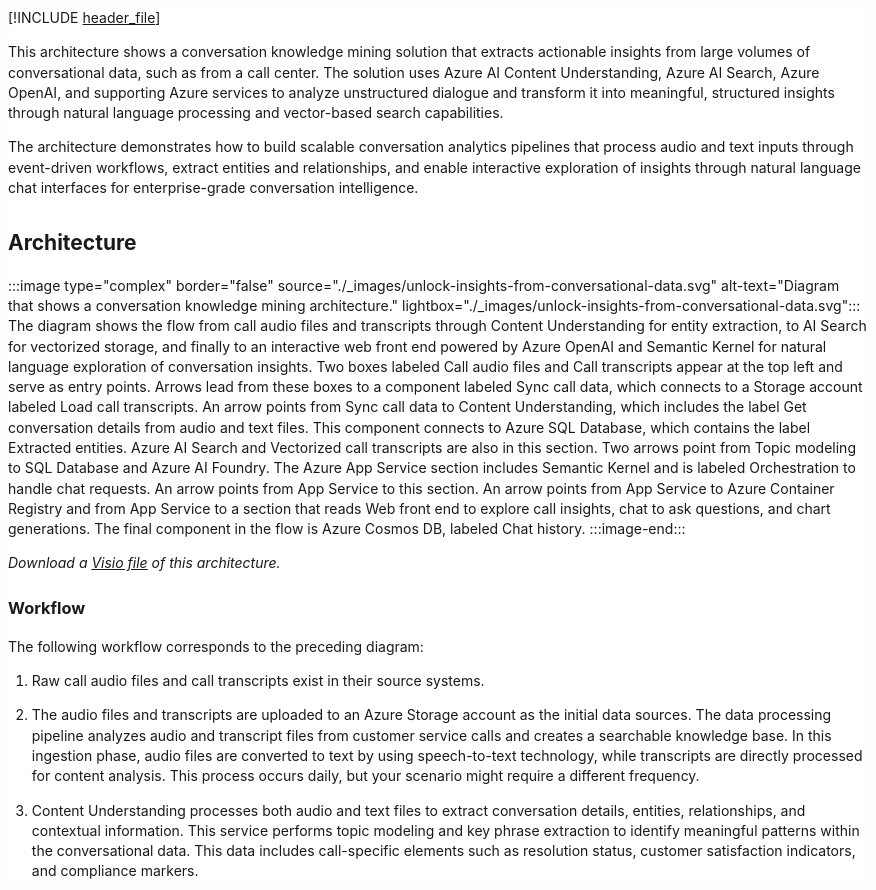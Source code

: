 [!INCLUDE [header_file](../../../includes/sol-idea-header.md)]

This architecture shows a conversation knowledge mining solution that extracts actionable insights from large volumes of conversational data, such as from a call center. The solution uses Azure AI Content Understanding, Azure AI Search, Azure OpenAI, and supporting Azure services to analyze unstructured dialogue and transform it into meaningful, structured insights through natural language processing and vector-based search capabilities.

The architecture demonstrates how to build scalable conversation analytics pipelines that process audio and text inputs through event-driven workflows, extract entities and relationships, and enable interactive exploration of insights through natural language chat interfaces for enterprise-grade conversation intelligence.

## Architecture

:::image type="complex" border="false" source="./_images/unlock-insights-from-conversational-data.svg" alt-text="Diagram that shows a conversation knowledge mining architecture." lightbox="./_images/unlock-insights-from-conversational-data.svg":::
   The diagram shows the flow from call audio files and transcripts through Content Understanding for entity extraction, to AI Search for vectorized storage, and finally to an interactive web front end powered by Azure OpenAI and Semantic Kernel for natural language exploration of conversation insights. Two boxes labeled Call audio files and Call transcripts appear at the top left and serve as entry points. Arrows lead from these boxes to a component labeled Sync call data, which connects to a Storage account labeled Load call transcripts. An arrow points from Sync call data to Content Understanding, which includes the label Get conversation details from audio and text files. This component connects to Azure SQL Database, which contains the label Extracted entities. Azure AI Search and Vectorized call transcripts are also in this section. Two arrows point from Topic modeling to SQL Database and Azure AI Foundry. The Azure App Service section includes Semantic Kernel and is labeled Orchestration to handle chat requests. An arrow points from App Service to this section. An arrow points from App Service to Azure Container Registry and from App Service to a section that reads Web front end to explore call insights, chat to ask questions, and chart generations. The final component in the flow is Azure Cosmos DB, labeled Chat history.
:::image-end:::

*Download a [Visio file](https://arch-center.azureedge.net/unlock-insights-from-conversational-data.vsdx) of this architecture.*

### Workflow

The following workflow corresponds to the preceding diagram:

1. Raw call audio files and call transcripts exist in their source systems.

1. The audio files and transcripts are uploaded to an Azure Storage account as the initial data sources. The data processing pipeline analyzes audio and transcript files from customer service calls and creates a searchable knowledge base. In this ingestion phase, audio files are converted to text by using speech-to-text technology, while transcripts are directly processed for content analysis. This process occurs daily, but your scenario might require a different frequency.

1. Content Understanding processes both audio and text files to extract conversation details, entities, relationships, and contextual information. This service performs topic modeling and key phrase extraction to identify meaningful patterns within the conversational data. This data includes call-specific elements such as resolution status, customer satisfaction indicators, and compliance markers.
